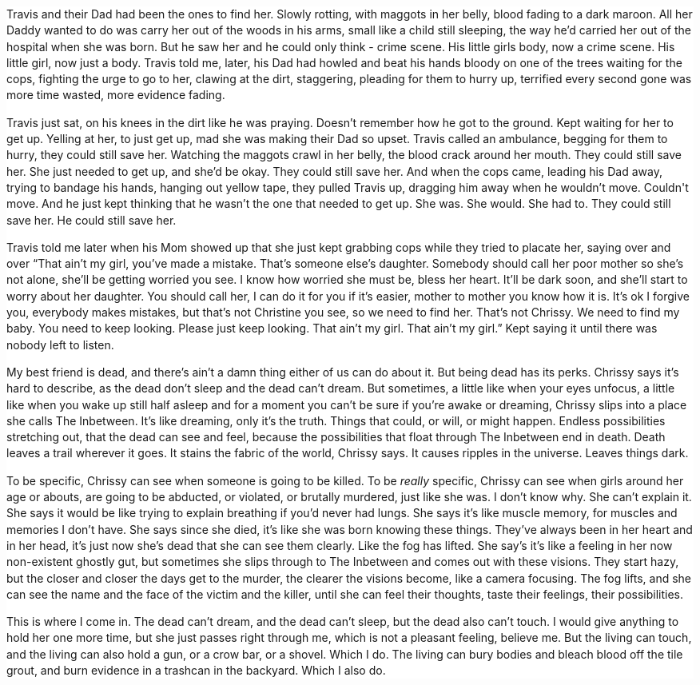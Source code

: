 Travis and their Dad had been the ones to find her. Slowly rotting, with maggots in her belly, blood fading to a dark maroon. All her Daddy wanted to do was carry her out of the woods in his arms, small like a child still sleeping, the way he’d carried her out of the hospital when she was born. But he saw her and he could only think - crime scene. His little girls body, now a crime scene. His little girl, now just a body. Travis told me, later, his Dad had howled and beat his hands bloody on one of the trees waiting for the cops, fighting the urge to go to her, clawing at the dirt, staggering, pleading for them to hurry up, terrified every second gone was more time wasted, more evidence fading. 

Travis just sat, on his knees in the dirt like he was praying. Doesn’t remember how he got to the ground. Kept waiting for her to get up. Yelling at her, to just get up, mad she was making their Dad so upset. Travis called an ambulance, begging for them to hurry, they could still save her. Watching the maggots crawl in her belly, the blood crack around her mouth. They could still save her. She just needed to get up, and she’d be okay. They could still save her. And when the cops came, leading his Dad away, trying to bandage his hands, hanging out yellow tape, they pulled Travis up, dragging him away when he wouldn’t move. Couldn't move. And he just kept thinking that he wasn’t the one that needed to get up. She was. She would. She had to. They could still save her. He could still save her.

Travis told me later when his Mom showed up that she just kept grabbing cops while they tried to placate her, saying over and over “That ain’t my girl, you’ve made a mistake. That’s someone else’s daughter. Somebody should call her poor mother so she’s not alone, she’ll be getting worried you see. I know how worried she must be, bless her heart. It’ll be dark soon, and she’ll start to worry about her daughter. You should call her, I can do it for you if it’s easier, mother to mother you know how it is. It’s ok I forgive you, everybody makes mistakes, but that’s not Christine you see, so we need to find her. That’s not Chrissy. We need to find my baby. You need to keep looking. Please just keep looking. That ain’t my girl. That ain’t my girl.” Kept saying it until there was nobody left to listen.



My best friend is dead, and there’s ain’t a damn thing either of us can do about it. But being dead has its perks. Chrissy says it’s hard to describe, as the dead don’t sleep and the dead can’t dream. But sometimes, a little like when your eyes unfocus, a little like when you wake up still half asleep and for a moment you can’t be sure if you’re awake or dreaming, Chrissy slips into a place she calls The Inbetween. It’s like dreaming, only it’s the truth. Things that could, or will, or might happen. Endless possibilities stretching out, that the dead can see and feel, because the possibilities that float through The Inbetween end in death. Death leaves a trail wherever it goes. It stains the fabric of the world, Chrissy says. It causes ripples in the universe. Leaves things dark. 

To be specific, Chrissy can see when someone is going to be killed. To be *really* specific, Chrissy can see when girls around her age or abouts, are going to be abducted, or violated, or brutally murdered, just like she was. I don’t know why. She can’t explain it. She says it would be like trying to explain breathing if you’d never had lungs. She says it’s like muscle memory, for muscles and memories I don’t have. She says since she died, it’s like she was born knowing these things. They’ve always been in her heart and in her head, it’s just now she’s dead that she can see them clearly. Like the fog has lifted. She say’s it’s like a feeling in her now non-existent ghostly gut, but sometimes she slips through to The Inbetween and comes out with these visions. They start hazy, but the closer and closer the days get to the murder, the clearer the visions become, like a camera focusing. The fog lifts, and she can see the name and the face of the victim and the killer, until she can feel their thoughts, taste their feelings, their possibilities. 



This is where I come in. The dead can’t dream, and the dead can’t sleep, but the dead also can’t touch. I would give anything to hold her one more time, but she just passes right through me, which is not a pleasant feeling, believe me. But the living can touch, and the living can also hold a gun, or a crow bar, or a shovel. Which I do. The living can bury bodies and bleach blood off the tile grout, and burn evidence in a trashcan in the backyard. Which I also do.
